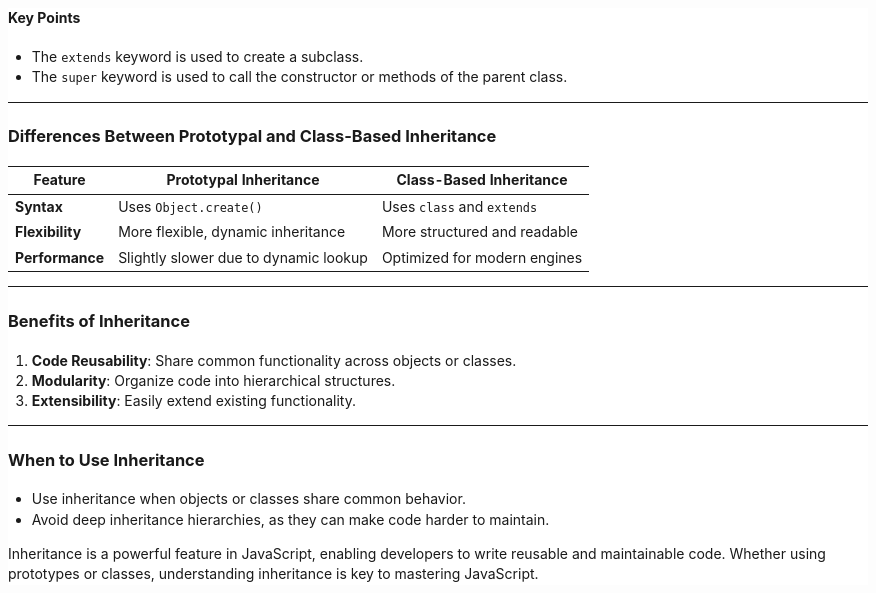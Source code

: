 #### Key Points
- The `extends` keyword is used to create a subclass.
- The `super` keyword is used to call the constructor or methods of the parent class.

---

### Differences Between Prototypal and Class-Based Inheritance

| Feature                  | Prototypal Inheritance                | Class-Based Inheritance          |
|--------------------------|----------------------------------------|-----------------------------------|
| **Syntax**               | Uses `Object.create()`                | Uses `class` and `extends`       |
| **Flexibility**          | More flexible, dynamic inheritance    | More structured and readable     |
| **Performance**          | Slightly slower due to dynamic lookup | Optimized for modern engines     |

---

### Benefits of Inheritance
1. **Code Reusability**: Share common functionality across objects or classes.
2. **Modularity**: Organize code into hierarchical structures.
3. **Extensibility**: Easily extend existing functionality.

---

### When to Use Inheritance
- Use inheritance when objects or classes share common behavior.
- Avoid deep inheritance hierarchies, as they can make code harder to maintain.

Inheritance is a powerful feature in JavaScript, enabling developers to write reusable and maintainable code. Whether using prototypes or classes, understanding inheritance is key to mastering JavaScript.